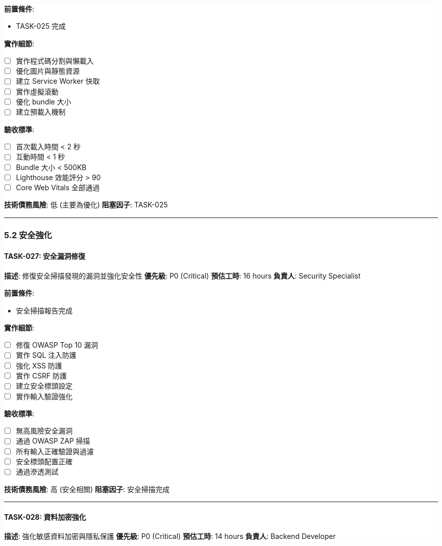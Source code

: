 **前置條件**:
- TASK-025 完成

**實作細節**:
- [ ] 實作程式碼分割與懶載入
- [ ] 優化圖片與靜態資源
- [ ] 建立 Service Worker 快取
- [ ] 實作虛擬滾動
- [ ] 優化 bundle 大小
- [ ] 建立預載入機制

**驗收標準**:
- [ ] 首次載入時間 < 2 秒
- [ ] 互動時間 < 1 秒
- [ ] Bundle 大小 < 500KB
- [ ] Lighthouse 效能評分 > 90
- [ ] Core Web Vitals 全部通過

**技術債務風險**: 低 (主要為優化)
**阻塞因子**: TASK-025

---

### 5.2 安全強化

#### TASK-027: 安全漏洞修復
**描述**: 修復安全掃描發現的漏洞並強化安全性
**優先級**: P0 (Critical)
**預估工時**: 16 hours
**負責人**: Security Specialist

**前置條件**:
- 安全掃描報告完成

**實作細節**:
- [ ] 修復 OWASP Top 10 漏洞
- [ ] 實作 SQL 注入防護
- [ ] 強化 XSS 防護
- [ ] 實作 CSRF 防護
- [ ] 建立安全標頭設定
- [ ] 實作輸入驗證強化

**驗收標準**:
- [ ] 無高風險安全漏洞
- [ ] 通過 OWASP ZAP 掃描
- [ ] 所有輸入正確驗證與過濾
- [ ] 安全標頭配置正確
- [ ] 通過滲透測試

**技術債務風險**: 高 (安全相關)
**阻塞因子**: 安全掃描完成

---

#### TASK-028: 資料加密強化
**描述**: 強化敏感資料加密與隱私保護
**優先級**: P0 (Critical)
**預估工時**: 14 hours
**負責人**: Backend Developer
